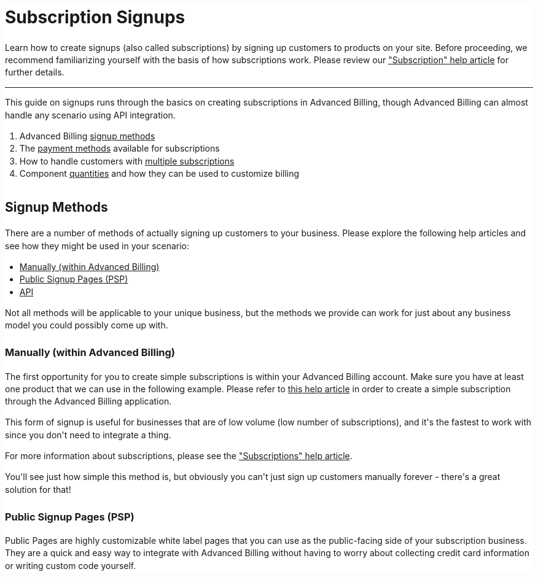 # Subscription Signups

Learn how to create signups (also called subscriptions) by signing up customers to products on your site. Before proceeding, we recommend familiarizing yourself with the basis of how subscriptions work. Please review our ["Subscription" help article](https://maxio-chargify.zendesk.com/hc/en-us/articles/5405577172749) for further details.

---

This guide on signups runs through the basics on creating subscriptions in Advanced Billing, though Advanced Billing can almost handle any scenario using API integration.

1. Advanced Billing [signup methods](#signup-methods)
2. The [payment methods](#payment-methods) available for subscriptions
3. How to handle customers with [multiple subscriptions](#multiple-subscriptions)
4. Component [quantities](#components) and how they can be used to customize billing

## Signup Methods

There are a number of methods of actually signing up customers to your business. Please explore the following help articles and see how they might be used in your scenario:

- [Manually (within Advanced Billing)](https://maxio-chargify.zendesk.com/hc/en-us/articles/6418438887309-Create-Subscriptions-Inside-Advanced-Billing)
- [Public Signup Pages (PSP)](https://maxio-chargify.zendesk.com/hc/en-us/articles/6427493725453-Accept-Signups-with-Public-Signup-Pages?method=themes)
- [API](#api)

Not all methods will be applicable to your unique business, but the methods we provide can work for just about any business model you could possibly come up with.

### Manually (within Advanced Billing)

The first opportunity for you to create simple subscriptions is within your Advanced Billing account. Make sure you have at least one product that we can use in the following example. Please refer to [this help article](https://maxio-chargify.zendesk.com/hc/en-us/articles/6418438887309-Create-Subscriptions-Inside-Advanced-Billing?method=standard) in order to create a simple subscription through the Advanced Billing application.

This form of signup is useful for businesses that are of low volume (low number of subscriptions), and it's the fastest to work with since you don't need to integrate a thing.

For more information about subscriptions, please see the ["Subscriptions" help article](https://maxio-chargify.zendesk.com/hc/en-us/articles/5405577172749).

You'll see just how simple this method is, but obviously you can't just sign up customers manually forever - there's a great solution for that!

### Public Signup Pages (PSP)

Public Pages are highly customizable white label pages that you can use as the public-facing side of your subscription business. They are a quick and easy way to integrate with Advanced Billing without having to worry about collecting credit card information or writing custom code yourself.
